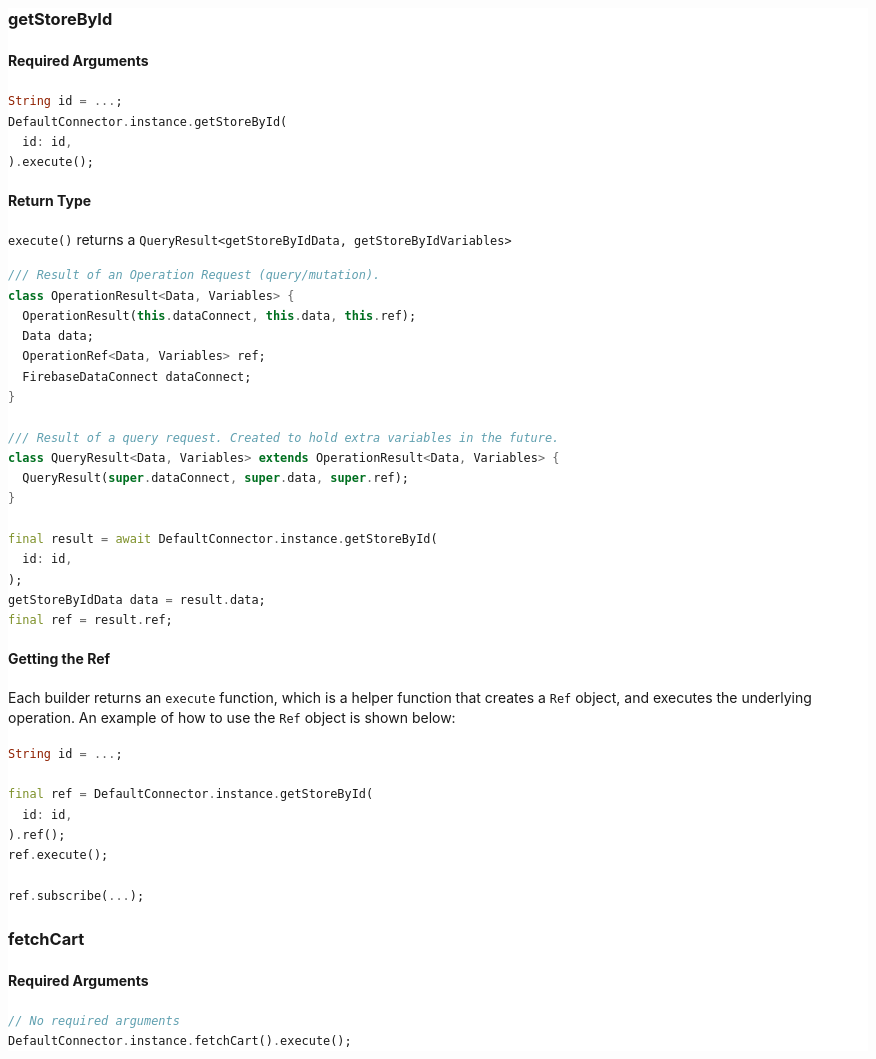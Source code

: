 ### getStoreById
#### Required Arguments
```dart
String id = ...;
DefaultConnector.instance.getStoreById(
  id: id,
).execute();
```



#### Return Type
`execute()` returns a `QueryResult<getStoreByIdData, getStoreByIdVariables>`
```dart
/// Result of an Operation Request (query/mutation).
class OperationResult<Data, Variables> {
  OperationResult(this.dataConnect, this.data, this.ref);
  Data data;
  OperationRef<Data, Variables> ref;
  FirebaseDataConnect dataConnect;
}

/// Result of a query request. Created to hold extra variables in the future.
class QueryResult<Data, Variables> extends OperationResult<Data, Variables> {
  QueryResult(super.dataConnect, super.data, super.ref);
}

final result = await DefaultConnector.instance.getStoreById(
  id: id,
);
getStoreByIdData data = result.data;
final ref = result.ref;
```

#### Getting the Ref
Each builder returns an `execute` function, which is a helper function that creates a `Ref` object, and executes the underlying operation.
An example of how to use the `Ref` object is shown below:
```dart
String id = ...;

final ref = DefaultConnector.instance.getStoreById(
  id: id,
).ref();
ref.execute();

ref.subscribe(...);
```


### fetchCart
#### Required Arguments
```dart
// No required arguments
DefaultConnector.instance.fetchCart().execute();
```
